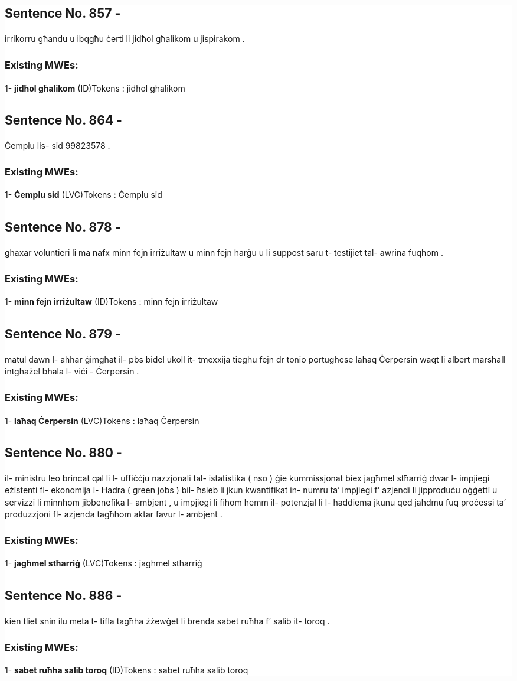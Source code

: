 ## Sentence No. 857 - 
irrikorru għandu u ibqgħu ċerti li jidħol għalikom u jispirakom . 
### Existing MWEs: 
1- **jidħol għalikom** (ID)Tokens : 
jidħol
għalikom

## Sentence No. 864 - 
Ċemplu lis- sid 99823578 . 
### Existing MWEs: 
1- **Ċemplu sid** (LVC)Tokens : 
Ċemplu
sid

## Sentence No. 878 - 
għaxar voluntieri li ma nafx minn fejn irriżultaw u minn fejn ħarġu u li suppost saru t- testijiet tal- awrina fuqhom . 
### Existing MWEs: 
1- **minn fejn irriżultaw** (ID)Tokens : 
minn
fejn
irriżultaw

## Sentence No. 879 - 
matul dawn l- aħħar ġimgħat il- pbs bidel ukoll it- tmexxija tiegħu fejn dr tonio portughese laħaq Ċerpersin waqt li albert marshall intgħażel bħala l- viċi - Ċerpersin . 
### Existing MWEs: 
1- **laħaq Ċerpersin** (LVC)Tokens : 
laħaq
Ċerpersin

## Sentence No. 880 - 
il- ministru leo brincat qal li l- uffiċċju nazzjonali tal- istatistika ( nso ) ġie kummissjonat biex jagħmel stħarriġ dwar l- impjiegi eżistenti fl- ekonomija l- Ħadra ( green jobs ) bil- ħsieb li jkun kwantifikat in- numru ta’ impjiegi f’ azjendi li jipproduċu oġġetti u servizzi li minnhom jibbenefika l- ambjent , u impjiegi li fihom hemm il- potenzjal li l- ħaddiema jkunu qed jaħdmu fuq proċessi ta’ produzzjoni fl- azjenda tagħhom aktar favur l- ambjent . 
### Existing MWEs: 
1- **jagħmel stħarriġ** (LVC)Tokens : 
jagħmel
stħarriġ

## Sentence No. 886 - 
kien tliet snin ilu meta t- tifla tagħha żżewġet li brenda sabet ruħha f’ salib it- toroq . 
### Existing MWEs: 
1- **sabet ruħha salib toroq** (ID)Tokens : 
sabet
ruħha
salib
toroq
